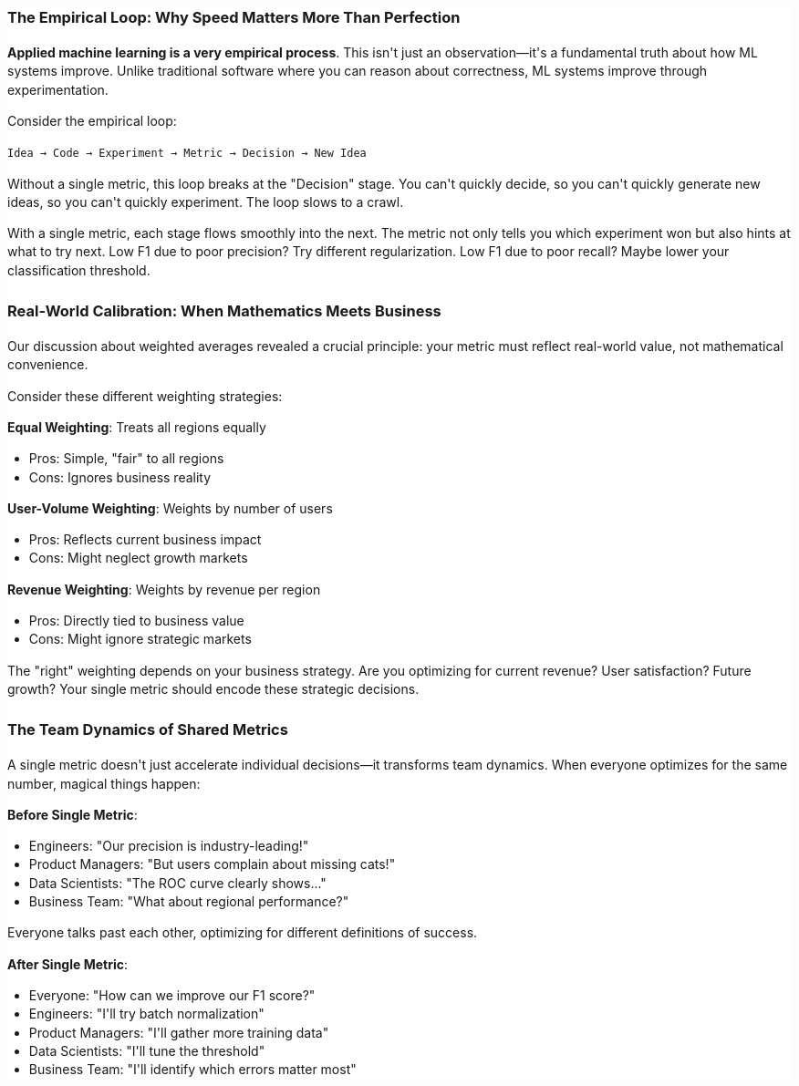 ### The Empirical Loop: Why Speed Matters More Than Perfection

**Applied machine learning is a very empirical process**. This isn't just an observation—it's a fundamental truth about how ML systems improve. Unlike traditional software where you can reason about correctness, ML systems improve through experimentation.

Consider the empirical loop:
```
Idea → Code → Experiment → Metric → Decision → New Idea
```

Without a single metric, this loop breaks at the "Decision" stage. You can't quickly decide, so you can't quickly generate new ideas, so you can't quickly experiment. The loop slows to a crawl.

With a single metric, each stage flows smoothly into the next. The metric not only tells you which experiment won but also hints at what to try next. Low F1 due to poor precision? Try different regularization. Low F1 due to poor recall? Maybe lower your classification threshold.

### Real-World Calibration: When Mathematics Meets Business

Our discussion about weighted averages revealed a crucial principle: your metric must reflect real-world value, not mathematical convenience.

Consider these different weighting strategies:

**Equal Weighting**: Treats all regions equally
- Pros: Simple, "fair" to all regions
- Cons: Ignores business reality

**User-Volume Weighting**: Weights by number of users
- Pros: Reflects current business impact
- Cons: Might neglect growth markets

**Revenue Weighting**: Weights by revenue per region
- Pros: Directly tied to business value
- Cons: Might ignore strategic markets

The "right" weighting depends on your business strategy. Are you optimizing for current revenue? User satisfaction? Future growth? Your single metric should encode these strategic decisions.

### The Team Dynamics of Shared Metrics

A single metric doesn't just accelerate individual decisions—it transforms team dynamics. When everyone optimizes for the same number, magical things happen:

**Before Single Metric**:
- Engineers: "Our precision is industry-leading!"
- Product Managers: "But users complain about missing cats!"
- Data Scientists: "The ROC curve clearly shows..."
- Business Team: "What about regional performance?"

Everyone talks past each other, optimizing for different definitions of success.

**After Single Metric**:
- Everyone: "How can we improve our F1 score?"
- Engineers: "I'll try batch normalization"
- Product Managers: "I'll gather more training data"
- Data Scientists: "I'll tune the threshold"
- Business Team: "I'll identify which errors matter most"
